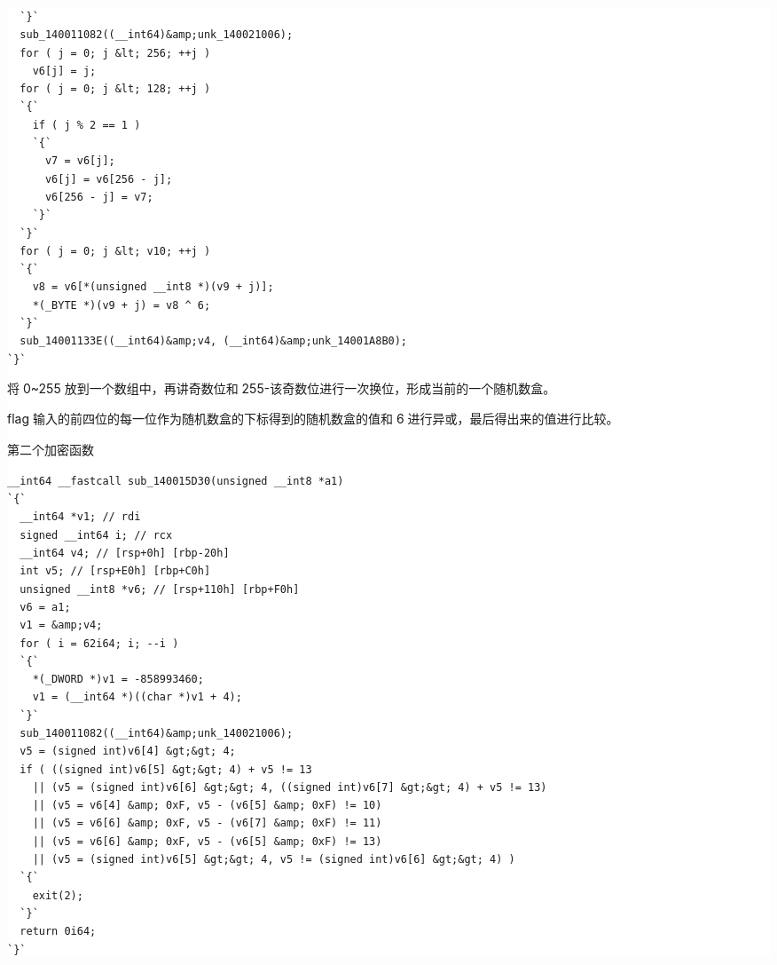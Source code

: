 ```
  `}` 
  sub_140011082((__int64)&amp;unk_140021006); 
  for ( j = 0; j &lt; 256; ++j ) 
    v6[j] = j; 
  for ( j = 0; j &lt; 128; ++j ) 
  `{` 
    if ( j % 2 == 1 ) 
    `{` 
      v7 = v6[j]; 
      v6[j] = v6[256 - j]; 
      v6[256 - j] = v7; 
    `}` 
  `}` 
  for ( j = 0; j &lt; v10; ++j ) 
  `{` 
    v8 = v6[*(unsigned __int8 *)(v9 + j)]; 
    *(_BYTE *)(v9 + j) = v8 ^ 6; 
  `}` 
  sub_14001133E((__int64)&amp;v4, (__int64)&amp;unk_14001A8B0); 
`}`
```

将 0~255 放到一个数组中，再讲奇数位和 255-该奇数位进行一次换位，形成当前的一个随机数盒。

flag 输入的前四位的每一位作为随机数盒的下标得到的随机数盒的值和 6 进行异或，最后得出来的值进行比较。

第二个加密函数

```
__int64 __fastcall sub_140015D30(unsigned __int8 *a1) 
`{` 
  __int64 *v1; // rdi 
  signed __int64 i; // rcx 
  __int64 v4; // [rsp+0h] [rbp-20h] 
  int v5; // [rsp+E0h] [rbp+C0h] 
  unsigned __int8 *v6; // [rsp+110h] [rbp+F0h] 
  v6 = a1; 
  v1 = &amp;v4; 
  for ( i = 62i64; i; --i ) 
  `{` 
    *(_DWORD *)v1 = -858993460; 
    v1 = (__int64 *)((char *)v1 + 4); 
  `}` 
  sub_140011082((__int64)&amp;unk_140021006); 
  v5 = (signed int)v6[4] &gt;&gt; 4; 
  if ( ((signed int)v6[5] &gt;&gt; 4) + v5 != 13 
    || (v5 = (signed int)v6[6] &gt;&gt; 4, ((signed int)v6[7] &gt;&gt; 4) + v5 != 13) 
    || (v5 = v6[4] &amp; 0xF, v5 - (v6[5] &amp; 0xF) != 10) 
    || (v5 = v6[6] &amp; 0xF, v5 - (v6[7] &amp; 0xF) != 11) 
    || (v5 = v6[6] &amp; 0xF, v5 - (v6[5] &amp; 0xF) != 13) 
    || (v5 = (signed int)v6[5] &gt;&gt; 4, v5 != (signed int)v6[6] &gt;&gt; 4) ) 
  `{` 
    exit(2); 
  `}` 
  return 0i64; 
`}`
```
